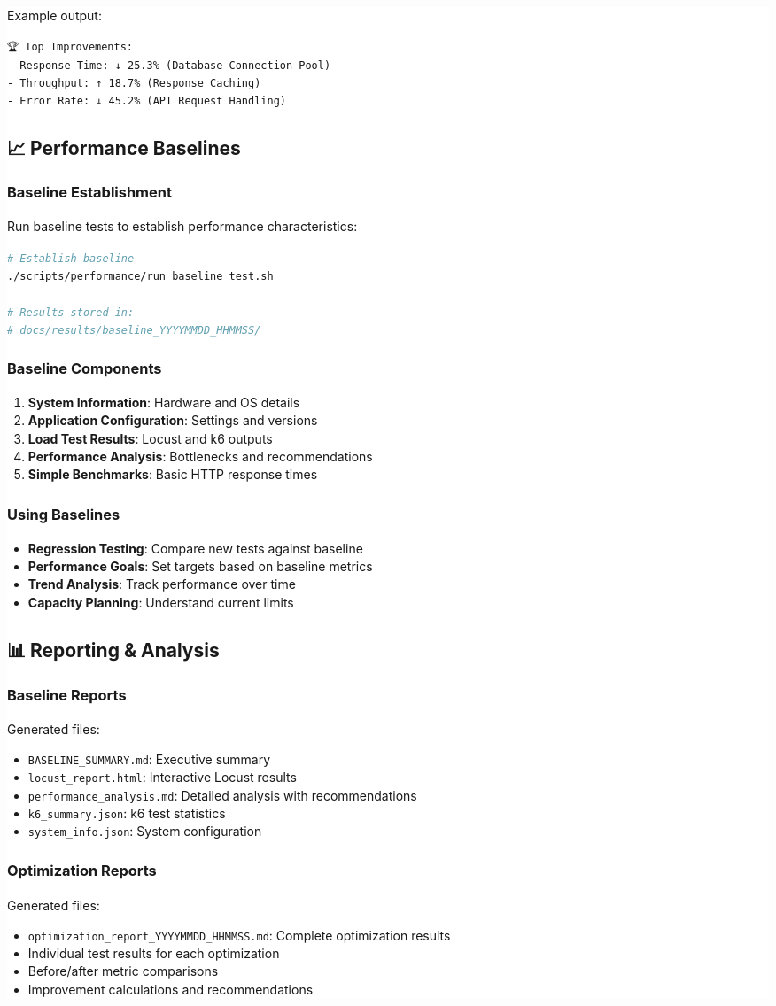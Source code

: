 Example output:
```
🏆 Top Improvements:
- Response Time: ↓ 25.3% (Database Connection Pool)
- Throughput: ↑ 18.7% (Response Caching)
- Error Rate: ↓ 45.2% (API Request Handling)
```

## 📈 Performance Baselines

### Baseline Establishment

Run baseline tests to establish performance characteristics:

```bash
# Establish baseline
./scripts/performance/run_baseline_test.sh

# Results stored in:
# docs/results/baseline_YYYYMMDD_HHMMSS/
```

### Baseline Components

1. **System Information**: Hardware and OS details
2. **Application Configuration**: Settings and versions
3. **Load Test Results**: Locust and k6 outputs
4. **Performance Analysis**: Bottlenecks and recommendations
5. **Simple Benchmarks**: Basic HTTP response times

### Using Baselines

- **Regression Testing**: Compare new tests against baseline
- **Performance Goals**: Set targets based on baseline metrics
- **Trend Analysis**: Track performance over time
- **Capacity Planning**: Understand current limits

## 📊 Reporting & Analysis

### Baseline Reports

Generated files:
- `BASELINE_SUMMARY.md`: Executive summary
- `locust_report.html`: Interactive Locust results
- `performance_analysis.md`: Detailed analysis with recommendations
- `k6_summary.json`: k6 test statistics
- `system_info.json`: System configuration

### Optimization Reports

Generated files:
- `optimization_report_YYYYMMDD_HHMMSS.md`: Complete optimization results
- Individual test results for each optimization
- Before/after metric comparisons
- Improvement calculations and recommendations
